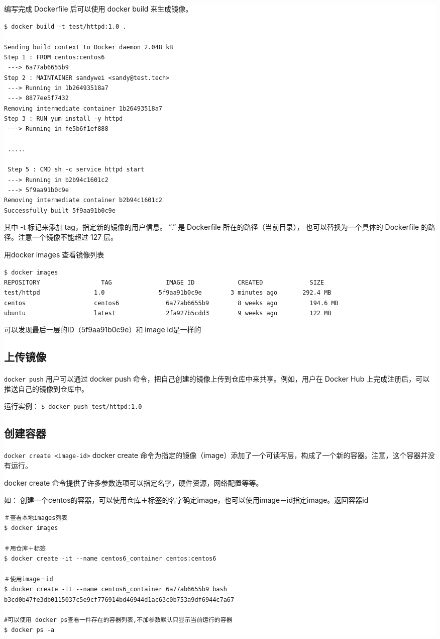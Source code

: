 编写完成 Dockerfile 后可以使用 docker build 来生成镜像。
```
$ docker build -t test/httpd:1.0 .

Sending build context to Docker daemon 2.048 kB
Step 1 : FROM centos:centos6
 ---> 6a77ab6655b9
Step 2 : MAINTAINER sandywei <sandy@test.tech>
 ---> Running in 1b26493518a7
 ---> 8877ee5f7432
Removing intermediate container 1b26493518a7
Step 3 : RUN yum install -y httpd
 ---> Running in fe5b6f1ef888

 .....

 Step 5 : CMD sh -c service httpd start
 ---> Running in b2b94c1601c2
 ---> 5f9aa91b0c9e
Removing intermediate container b2b94c1601c2
Successfully built 5f9aa91b0c9e
```
其中 -t 标记来添加 tag，指定新的镜像的用户信息。 “.” 是 Dockerfile 所在的路径（当前目录），
也可以替换为一个具体的 Dockerfile 的路径。注意一个镜像不能超过 127 层。

用docker images 查看镜像列表
```
$ docker images
REPOSITORY                 TAG               IMAGE ID            CREATED             SIZE
test/httpd               1.0               5f9aa91b0c9e        3 minutes ago       292.4 MB
centos                   centos6             6a77ab6655b9        8 weeks ago         194.6 MB
ubuntu                   latest              2fa927b5cdd3        9 weeks ago         122 MB
```
可以发现最后一层的ID（5f9aa91b0c9e）和 image id是一样的

## 上传镜像
`docker push`
用户可以通过 docker push 命令，把自己创建的镜像上传到仓库中来共享。例如，用户在 Docker Hub 上完成注册后，可以推送自己的镜像到仓库中。

运行实例：
`$ docker push test/httpd:1.0`

## 创建容器
`docker create <image-id>`
docker create 命令为指定的镜像（image）添加了一个可读写层，构成了一个新的容器。注意，这个容器并没有运行。

docker create 命令提供了许多参数选项可以指定名字，硬件资源，网络配置等等。

如：
创建一个centos的容器，可以使用仓库＋标签的名字确定image，也可以使用image－id指定image。返回容器id
```
＃查看本地images列表
$ docker images

＃用仓库＋标签
$ docker create -it --name centos6_container centos:centos6

＃使用image－id
$ docker create -it --name centos6_container 6a77ab6655b9 bash
b3cd0b47fe3db0115037c5e9cf776914bd46944d1ac63c0b753a9df6944c7a67

#可以使用 docker ps查看一件存在的容器列表,不加参数默认只显示当前运行的容器
$ docker ps -a
```
